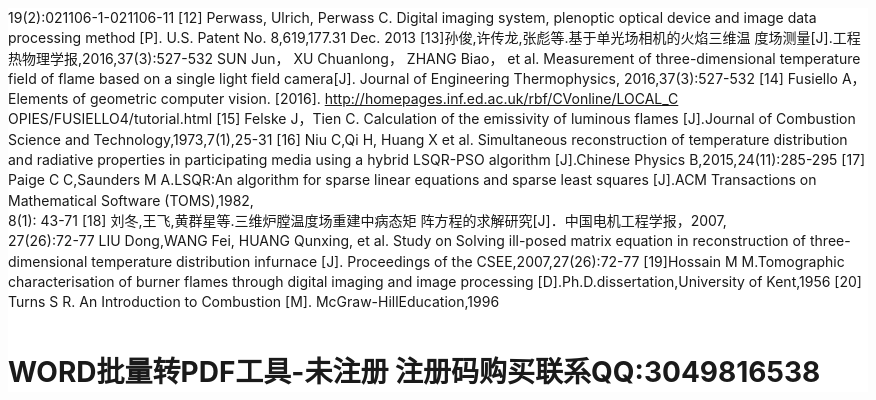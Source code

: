 19(2):021106-1-021106-11 [12] Perwass, Ulrich, Perwass C. Digital imaging system, plenoptic optical device and image data processing method [P]. U.S. Patent No. 8,619,177.31 Dec. 2013 [13]孙俊,许传龙,张彪等.基于单光场相机的火焰三维温 度场测量[J].工程热物理学报,2016,37(3):527-532 SUN Jun， XU Chuanlong， ZHANG Biao， et al. Measurement of three-dimensional temperature field of flame based on a single light field camera[J]. Journal of Engineering Thermophysics, 2016,37(3):527-532 [14] Fusiello A，Elements of geometric computer vision. [2016]. http://homepages.inf.ed.ac.uk/rbf/CVonline/LOCAL_C OPIES/FUSIELLO4/tutorial.html [15] Felske J，Tien C. Calculation of the emissivity of luminous flames [J].Journal of Combustion Science and Technology,1973,7(1),25-31 [16] Niu C,Qi H, Huang X et al. Simultaneous reconstruction of temperature distribution and radiative properties in participating media using a hybrid LSQR-PSO algorithm [J].Chinese Physics B,2015,24(11):285-295 [17] Paige C C,Saunders M A.LSQR:An algorithm for sparse linear equations and sparse least squares [J].ACM Transactions on Mathematical Software (TOMS),1982,   
8(1): 43-71 [18] 刘冬,王飞,黄群星等.三维炉膛温度场重建中病态矩 阵方程的求解研究[J]．中国电机工程学报，2007,   
27(26):72-77 LIU Dong,WANG Fei, HUANG Qunxing, et al. Study on Solving ill-posed matrix equation in reconstruction of three-dimensional temperature distribution infurnace [J]. Proceedings of the CSEE,2007,27(26):72-77 [19]Hossain M M.Tomographic characterisation of burner flames through digital imaging and image processing [D].Ph.D.dissertation,University of Kent,1956 [20] Turns S R. An Introduction to Combustion [M]. McGraw-HillEducation,1996

# WORD批量转PDF工具-未注册 注册码购买联系QQ:3049816538